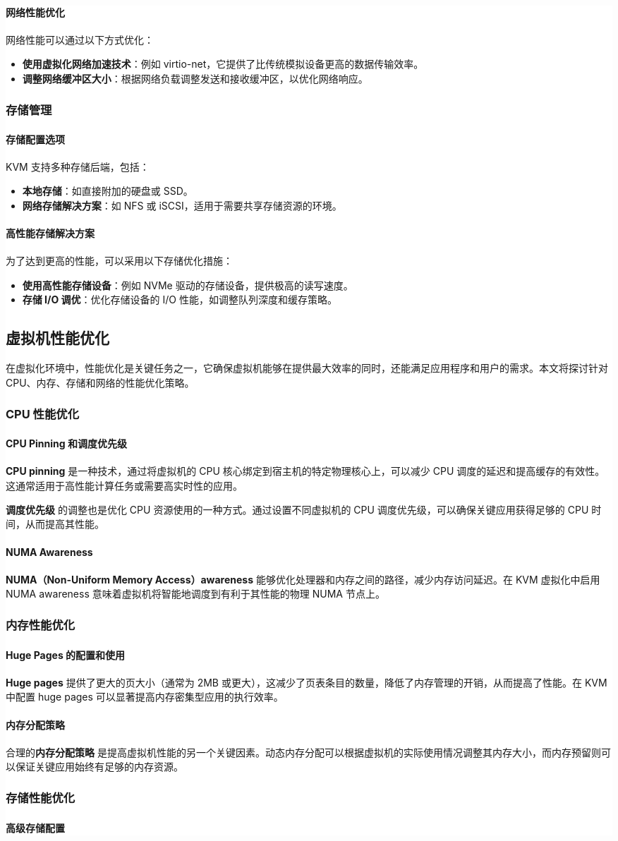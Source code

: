 #### 网络性能优化

网络性能可以通过以下方式优化：

- **使用虚拟化网络加速技术**：例如 virtio-net，它提供了比传统模拟设备更高的数据传输效率。
- **调整网络缓冲区大小**：根据网络负载调整发送和接收缓冲区，以优化网络响应。

### 存储管理

#### 存储配置选项

KVM 支持多种存储后端，包括：

- **本地存储**：如直接附加的硬盘或 SSD。
- **网络存储解决方案**：如 NFS 或 iSCSI，适用于需要共享存储资源的环境。

#### 高性能存储解决方案

为了达到更高的性能，可以采用以下存储优化措施：

- **使用高性能存储设备**：例如 NVMe 驱动的存储设备，提供极高的读写速度。
- **存储 I/O 调优**：优化存储设备的 I/O 性能，如调整队列深度和缓存策略。

## 虚拟机性能优化

在虚拟化环境中，性能优化是关键任务之一，它确保虚拟机能够在提供最大效率的同时，还能满足应用程序和用户的需求。本文将探讨针对 CPU、内存、存储和网络的性能优化策略。

### CPU 性能优化

#### CPU Pinning 和调度优先级

**CPU pinning** 是一种技术，通过将虚拟机的 CPU 核心绑定到宿主机的特定物理核心上，可以减少 CPU 调度的延迟和提高缓存的有效性。这通常适用于高性能计算任务或需要高实时性的应用。

**调度优先级** 的调整也是优化 CPU 资源使用的一种方式。通过设置不同虚拟机的 CPU 调度优先级，可以确保关键应用获得足够的 CPU 时间，从而提高其性能。

#### NUMA Awareness

**NUMA（Non-Uniform Memory Access）awareness** 能够优化处理器和内存之间的路径，减少内存访问延迟。在 KVM 虚拟化中启用 NUMA awareness 意味着虚拟机将智能地调度到有利于其性能的物理 NUMA 节点上。

### 内存性能优化

#### Huge Pages 的配置和使用

**Huge pages** 提供了更大的页大小（通常为 2MB 或更大），这减少了页表条目的数量，降低了内存管理的开销，从而提高了性能。在 KVM 中配置 huge pages 可以显著提高内存密集型应用的执行效率。

#### 内存分配策略

合理的**内存分配策略** 是提高虚拟机性能的另一个关键因素。动态内存分配可以根据虚拟机的实际使用情况调整其内存大小，而内存预留则可以保证关键应用始终有足够的内存资源。

### 存储性能优化

#### 高级存储配置
